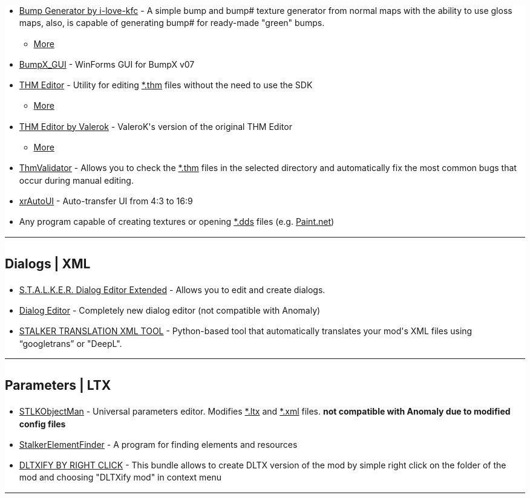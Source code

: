 - [Bump Generator by i-love-kfc](https://gitlab.com/i-love-kfc/bump-generator) - A simple bump and bump# texture generator from normal maps with the ability to use gloss maps, also, is capable of generating bump# for ready-made "green" bumps.
  - [More](textures/bump-generator.md)

- [BumpX_GUI](https://github.com/PiratBuildov/BumpX_GUI) - WinForms GUI for BumpX v07

- [THM Editor](https://gitlab.com/i-love-kfc/thm-editor/) - Utility for editing [*.thm](../reference/file-formats/textures/thm.md) files without the need to use the SDK
  - [More](textures/thm-editor-by-i-love-kfc.md)

- [THM Editor by Valerok](https://github.com/VaIeroK/THM-Editor) - ValeroK's version of the original THM Editor
  - [More](textures/thm-editor-by-valerok.md)

- [ThmValidator](https://sharedby.blomp.com/tnT8vj) - Allows you to check the [*.thm](../reference/file-formats/textures/thm.md) files in the selected directory and automatically fix the most common bugs that occur during manual editing.

- [xrAutoUI](https://cdn.discordapp.com/attachments/978593574893535274/1083798175896326206/xrAutoUI.exe) - Auto-transfer UI from 4:3 to 16:9

- Any program capable of creating textures or opening [*.dds](../reference/file-formats/textures/dds.md) files (e.g. [Paint.net](https://www.getpaint.net/))

___

## Dialogs | XML

- [S.T.A.L.K.E.R. Dialog Editor Extended](https://www.moddb.com/mods/call-of-chernobyl/addons/stalker-dialog-editor-extended-german) - Allows you to edit and create dialogs.

- [Dialog Editor](https://github.com/rayofhope-dev/dialog-editor) - Completely new dialog editor (not compatible with Anomaly)

- [STALKER TRANSLATION XML TOOL](https://www.moddb.com/mods/stalker-anomaly/addons/stalker-translation-xml-tool) - Python-based tool that automatically translates your mod's XML files using “googletrans” or "DeepL".

___

## Parameters | LTX

- [STLKObjectMan](https://drive.google.com/file/d/1OM2gZtj_Ubg7H03iI-Z_z3EAkwn1_S2R/view) - Universal parameters editor. Modifies [*.ltx](../reference/file-formats/conf-script/ltx.md) and [*.xml](../reference/file-formats/conf-script/xml.md) files. **not compatible with Anomaly due to modified config files**

- [StalkerElementFinder](https://disk.yandex.ru/d/Rv-Mt1IAXyTihA%D0%B0) - A program for finding elements and resources

- [DLTXIFY BY RIGHT CLICK](https://www.moddb.com/mods/stalker-anomaly/addons/dltxify-by-right-click-for-modders-tool) - This bundle allows to create DLTX version of the mod by simple right click on the folder of the mod and choosing "DLTXify mod" in context menu

___
